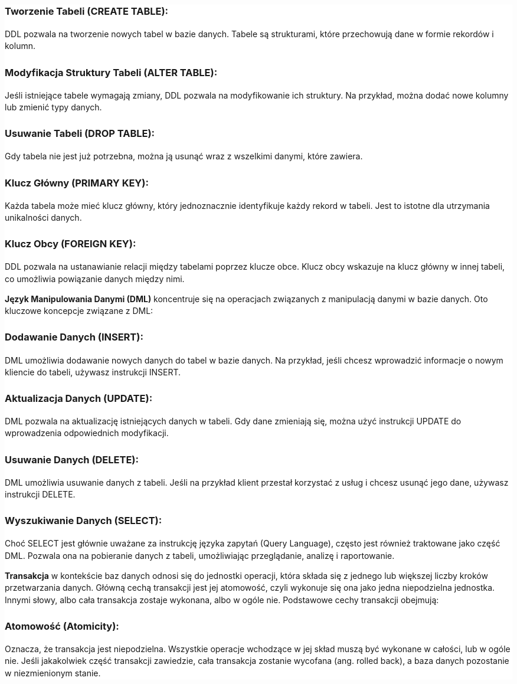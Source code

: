 ### Tworzenie Tabeli (CREATE TABLE): 
DDL pozwala na tworzenie nowych tabel w bazie danych. Tabele są strukturami, które przechowują dane w formie rekordów i kolumn.

### Modyfikacja Struktury Tabeli (ALTER TABLE): 
Jeśli istniejące tabele wymagają zmiany, DDL pozwala na modyfikowanie ich struktury. Na przykład, można dodać nowe kolumny lub zmienić typy danych.

### Usuwanie Tabeli (DROP TABLE): 
Gdy tabela nie jest już potrzebna, można ją usunąć wraz z wszelkimi danymi, które zawiera.

### Klucz Główny (PRIMARY KEY): 
Każda tabela może mieć klucz główny, który jednoznacznie identyfikuje każdy rekord w tabeli. Jest to istotne dla utrzymania unikalności danych.

### Klucz Obcy (FOREIGN KEY): 
DDL pozwala na ustanawianie relacji między tabelami poprzez klucze obce. Klucz obcy wskazuje na klucz główny w innej tabeli, co umożliwia powiązanie danych między nimi.

**Język Manipulowania Danymi (DML)** koncentruje się na operacjach związanych z manipulacją danymi w bazie danych. Oto kluczowe koncepcje związane z DML:

### Dodawanie Danych (INSERT): 
DML umożliwia dodawanie nowych danych do tabel w bazie danych. Na przykład, jeśli chcesz wprowadzić informacje o nowym kliencie do tabeli, używasz instrukcji INSERT.

### Aktualizacja Danych (UPDATE): 
DML pozwala na aktualizację istniejących danych w tabeli. Gdy dane zmieniają się, można użyć instrukcji UPDATE do wprowadzenia odpowiednich modyfikacji.

### Usuwanie Danych (DELETE): 
DML umożliwia usuwanie danych z tabeli. Jeśli na przykład klient przestał korzystać z usług i chcesz usunąć jego dane, używasz instrukcji DELETE.

### Wyszukiwanie Danych (SELECT): 
Choć SELECT jest głównie uważane za instrukcję języka zapytań (Query Language), często jest również traktowane jako część DML. Pozwala ona na pobieranie danych z tabeli, umożliwiając przeglądanie, analizę i raportowanie.

**Transakcja** w kontekście baz danych odnosi się do jednostki operacji, która składa się z jednego lub większej liczby kroków przetwarzania danych. Główną cechą transakcji jest jej atomowość, czyli wykonuje się ona jako jedna niepodzielna jednostka. Innymi słowy, albo cała transakcja zostaje wykonana, albo w ogóle nie.
Podstawowe cechy transakcji obejmują:

### Atomowość (Atomicity): 
Oznacza, że transakcja jest niepodzielna. Wszystkie operacje wchodzące w jej skład muszą być wykonane w całości, lub w ogóle nie. Jeśli jakakolwiek część transakcji zawiedzie, cała transakcja zostanie wycofana (ang. rolled back), a baza danych pozostanie w niezmienionym stanie.
